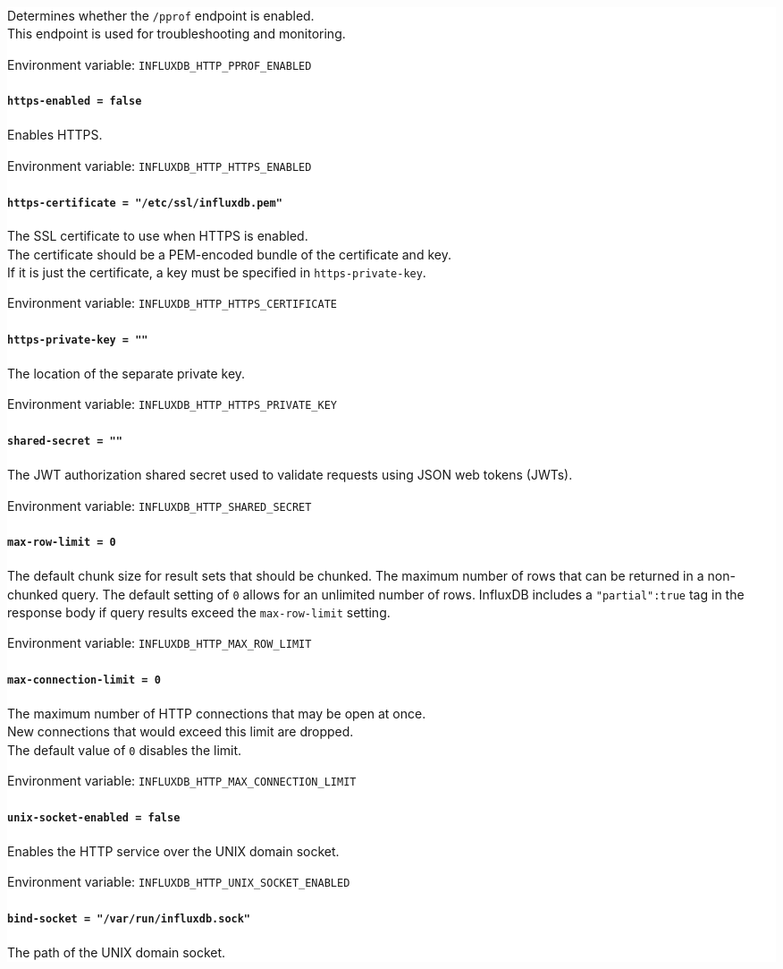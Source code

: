 Determines whether the `/pprof` endpoint is enabled.  
This endpoint is used for troubleshooting and monitoring.

Environment variable: `INFLUXDB_HTTP_PPROF_ENABLED`

#### `https-enabled = false`

Enables HTTPS.

Environment variable: `INFLUXDB_HTTP_HTTPS_ENABLED`

#### `https-certificate = "/etc/ssl/influxdb.pem"`

The SSL certificate to use when HTTPS is enabled.  
The certificate should be a PEM-encoded bundle of the certificate and key.  
If it is just the certificate, a key must be specified in `https-private-key`.

Environment variable: `INFLUXDB_HTTP_HTTPS_CERTIFICATE`

#### `https-private-key = ""`

The location of the separate private key.

Environment variable: `INFLUXDB_HTTP_HTTPS_PRIVATE_KEY`

#### `shared-secret = ""`

The JWT authorization shared secret used to validate requests using JSON web tokens (JWTs).

Environment variable: `INFLUXDB_HTTP_SHARED_SECRET`

#### `max-row-limit = 0`

The default chunk size for result sets that should be chunked.
The maximum number of rows that can be returned in a non-chunked query.
The default setting of `0` allows for an unlimited number of rows.
InfluxDB includes a `"partial":true` tag in the response body if query results exceed the `max-row-limit` setting.

Environment variable: `INFLUXDB_HTTP_MAX_ROW_LIMIT`

#### `max-connection-limit = 0`

The maximum number of HTTP connections that may be open at once.  
New connections that would exceed this limit are dropped.  
The default value of `0` disables the limit.

Environment variable: `INFLUXDB_HTTP_MAX_CONNECTION_LIMIT`

#### `unix-socket-enabled = false`

Enables the HTTP service over the UNIX domain socket.

Environment variable: `INFLUXDB_HTTP_UNIX_SOCKET_ENABLED`

#### `bind-socket = "/var/run/influxdb.sock"`

The path of the UNIX domain socket.
